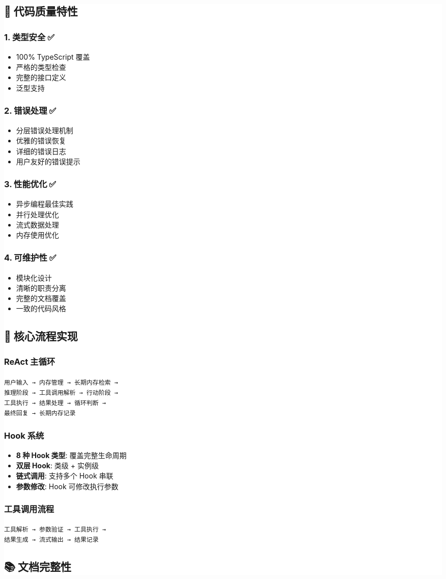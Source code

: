 ## 🎨 代码质量特性

### 1. 类型安全 ✅
- 100% TypeScript 覆盖
- 严格的类型检查
- 完整的接口定义
- 泛型支持

### 2. 错误处理 ✅
- 分层错误处理机制
- 优雅的错误恢复
- 详细的错误日志
- 用户友好的错误提示

### 3. 性能优化 ✅
- 异步编程最佳实践
- 并行处理优化
- 流式数据处理
- 内存使用优化

### 4. 可维护性 ✅
- 模块化设计
- 清晰的职责分离
- 完整的文档覆盖
- 一致的代码风格

## 🔄 核心流程实现

### ReAct 主循环
```
用户输入 → 内存管理 → 长期内存检索 → 
推理阶段 → 工具调用解析 → 行动阶段 → 
工具执行 → 结果处理 → 循环判断 → 
最终回复 → 长期内存记录
```

### Hook 系统
- **8 种 Hook 类型**: 覆盖完整生命周期
- **双层 Hook**: 类级 + 实例级
- **链式调用**: 支持多个 Hook 串联
- **参数修改**: Hook 可修改执行参数

### 工具调用流程
```
工具解析 → 参数验证 → 工具执行 → 
结果生成 → 流式输出 → 结果记录
```

## 📚 文档完整性
